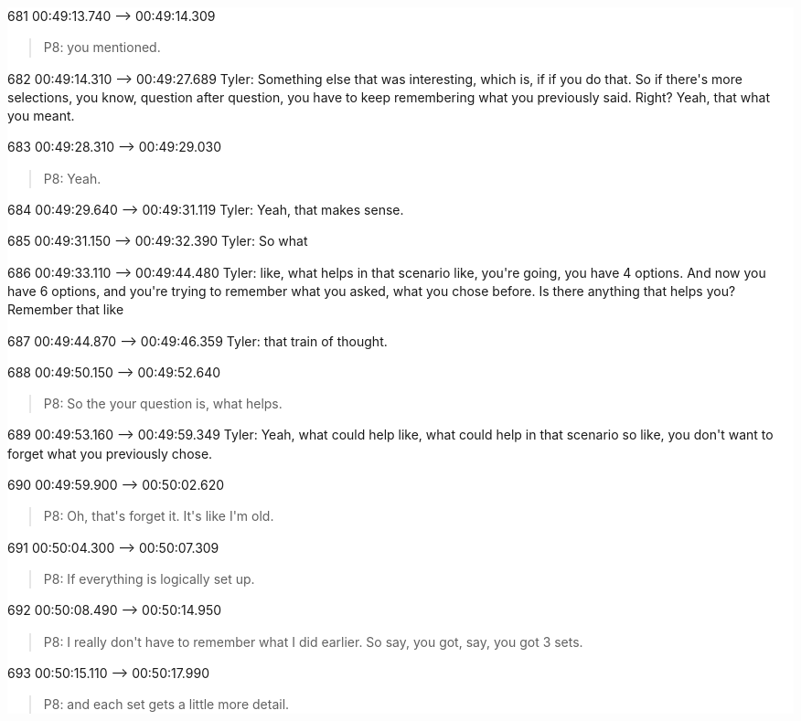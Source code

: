 681
00:49:13.740 --> 00:49:14.309
> P8: you mentioned.

682
00:49:14.310 --> 00:49:27.689
Tyler: Something else that was interesting, which is, if if you do that. So if there's more selections, you know, question after question, you have to keep remembering what you previously said. Right? Yeah, that what you meant.

683
00:49:28.310 --> 00:49:29.030
> P8: Yeah.

684
00:49:29.640 --> 00:49:31.119
Tyler: Yeah, that makes sense.

685
00:49:31.150 --> 00:49:32.390
Tyler: So what

686
00:49:33.110 --> 00:49:44.480
Tyler: like, what helps in that scenario like, you're going, you have 4 options. And now you have 6 options, and you're trying to remember what you asked, what you chose before. Is there anything that helps you? Remember that like

687
00:49:44.870 --> 00:49:46.359
Tyler: that train of thought.

688
00:49:50.150 --> 00:49:52.640
> P8: So the your question is, what helps.

689
00:49:53.160 --> 00:49:59.349
Tyler: Yeah, what could help like, what could help in that scenario so like, you don't want to forget what you previously chose.

690
00:49:59.900 --> 00:50:02.620
> P8: Oh, that's forget it. It's like I'm old.

691
00:50:04.300 --> 00:50:07.309
> P8: If everything is logically set up.

692
00:50:08.490 --> 00:50:14.950
> P8: I really don't have to remember what I did earlier. So say, you got, say, you got 3 sets.

693
00:50:15.110 --> 00:50:17.990
> P8: and each set gets a little more detail.
